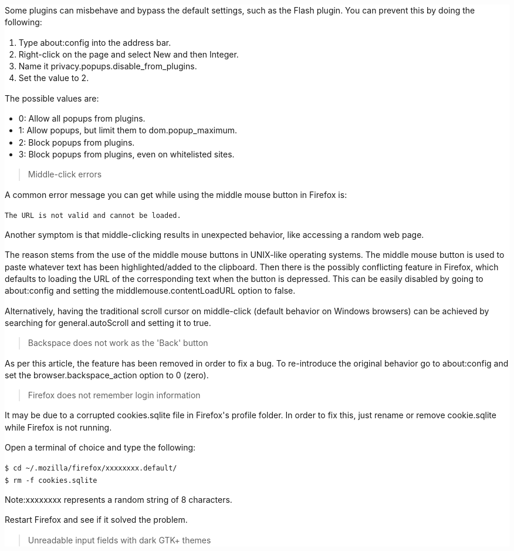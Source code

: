 Some plugins can misbehave and bypass the default settings, such as the
Flash plugin. You can prevent this by doing the following:

1.  Type about:config into the address bar.
2.  Right-click on the page and select New and then Integer.
3.  Name it privacy.popups.disable_from_plugins.
4.  Set the value to 2.

The possible values are:

-   0: Allow all popups from plugins.
-   1: Allow popups, but limit them to dom.popup_maximum.
-   2: Block popups from plugins.
-   3: Block popups from plugins, even on whitelisted sites.

> Middle-click errors

A common error message you can get while using the middle mouse button
in Firefox is:

    The URL is not valid and cannot be loaded.

Another symptom is that middle-clicking results in unexpected behavior,
like accessing a random web page.

The reason stems from the use of the middle mouse buttons in UNIX-like
operating systems. The middle mouse button is used to paste whatever
text has been highlighted/added to the clipboard. Then there is the
possibly conflicting feature in Firefox, which defaults to loading the
URL of the corresponding text when the button is depressed. This can be
easily disabled by going to about:config and setting the
middlemouse.contentLoadURL option to false.

Alternatively, having the traditional scroll cursor on middle-click
(default behavior on Windows browsers) can be achieved by searching for
general.autoScroll and setting it to true.

> Backspace does not work as the 'Back' button

As per this article, the feature has been removed in order to fix a bug.
To re-introduce the original behavior go to about:config and set the
browser.backspace_action option to 0 (zero).

> Firefox does not remember login information

It may be due to a corrupted cookies.sqlite file in Firefox's profile
folder. In order to fix this, just rename or remove cookie.sqlite while
Firefox is not running.

Open a terminal of choice and type the following:

    $ cd ~/.mozilla/firefox/xxxxxxxx.default/
    $ rm -f cookies.sqlite

Note:xxxxxxxx represents a random string of 8 characters.

Restart Firefox and see if it solved the problem.

> Unreadable input fields with dark GTK+ themes
